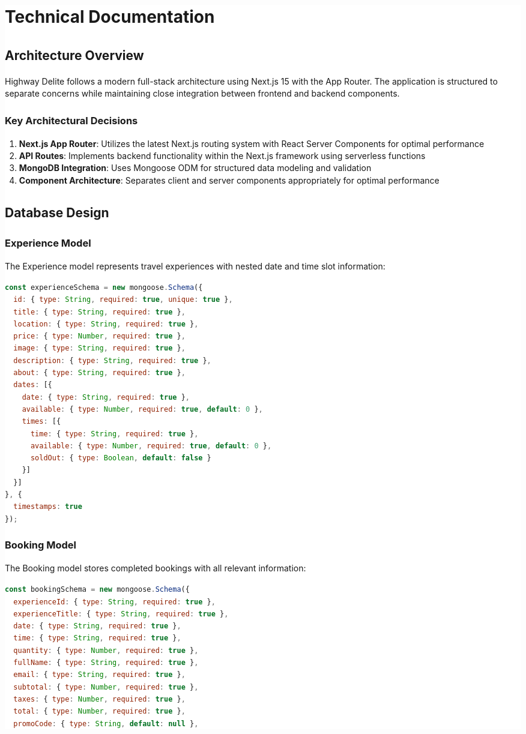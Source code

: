 # Technical Documentation

## Architecture Overview

Highway Delite follows a modern full-stack architecture using Next.js 15 with the App Router. The application is structured to separate concerns while maintaining close integration between frontend and backend components.

### Key Architectural Decisions

1. **Next.js App Router**: Utilizes the latest Next.js routing system with React Server Components for optimal performance
2. **API Routes**: Implements backend functionality within the Next.js framework using serverless functions
3. **MongoDB Integration**: Uses Mongoose ODM for structured data modeling and validation
4. **Component Architecture**: Separates client and server components appropriately for optimal performance

## Database Design

### Experience Model
The Experience model represents travel experiences with nested date and time slot information:

```javascript
const experienceSchema = new mongoose.Schema({
  id: { type: String, required: true, unique: true },
  title: { type: String, required: true },
  location: { type: String, required: true },
  price: { type: Number, required: true },
  image: { type: String, required: true },
  description: { type: String, required: true },
  about: { type: String, required: true },
  dates: [{
    date: { type: String, required: true },
    available: { type: Number, required: true, default: 0 },
    times: [{
      time: { type: String, required: true },
      available: { type: Number, required: true, default: 0 },
      soldOut: { type: Boolean, default: false }
    }]
  }]
}, {
  timestamps: true
});
```

### Booking Model
The Booking model stores completed bookings with all relevant information:

```javascript
const bookingSchema = new mongoose.Schema({
  experienceId: { type: String, required: true },
  experienceTitle: { type: String, required: true },
  date: { type: String, required: true },
  time: { type: String, required: true },
  quantity: { type: Number, required: true },
  fullName: { type: String, required: true },
  email: { type: String, required: true },
  subtotal: { type: Number, required: true },
  taxes: { type: Number, required: true },
  total: { type: Number, required: true },
  promoCode: { type: String, default: null },
```